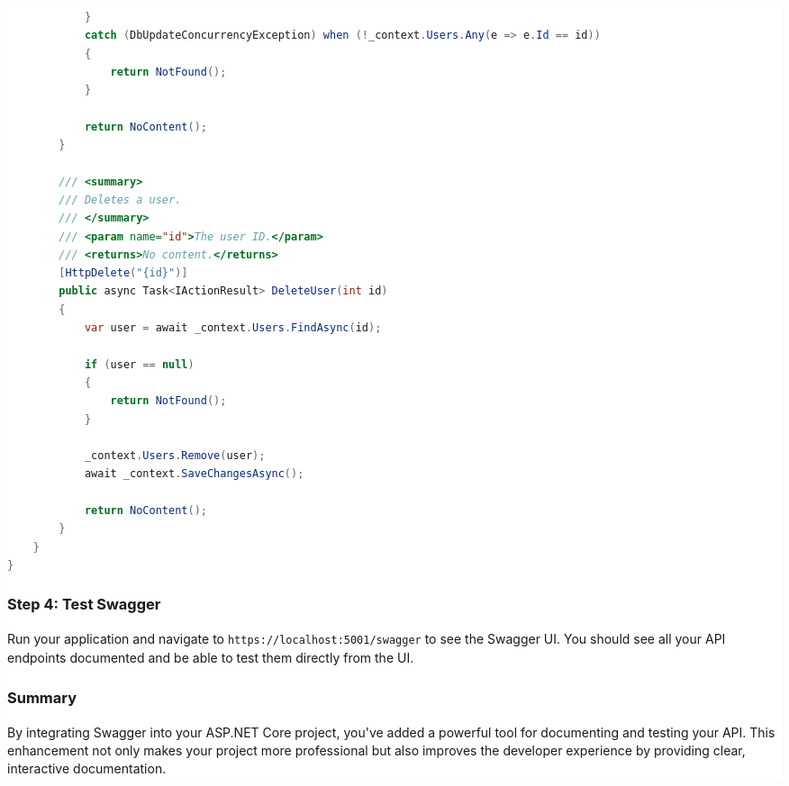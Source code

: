    ```csharp
               }
               catch (DbUpdateConcurrencyException) when (!_context.Users.Any(e => e.Id == id))
               {
                   return NotFound();
               }

               return NoContent();
           }

           /// <summary>
           /// Deletes a user.
           /// </summary>
           /// <param name="id">The user ID.</param>
           /// <returns>No content.</returns>
           [HttpDelete("{id}")]
           public async Task<IActionResult> DeleteUser(int id)
           {
               var user = await _context.Users.FindAsync(id);

               if (user == null)
               {
                   return NotFound();
               }

               _context.Users.Remove(user);
               await _context.SaveChangesAsync();

               return NoContent();
           }
       }
   }
   ```

### Step 4: Test Swagger

Run your application and navigate to `https://localhost:5001/swagger` to see the Swagger UI. You should see all your API endpoints documented and be able to test them directly from the UI.

### Summary

By integrating Swagger into your ASP.NET Core project, you've added a powerful tool for documenting and testing your API. This enhancement not only makes your project more professional but also improves the developer experience by providing clear, interactive documentation.

